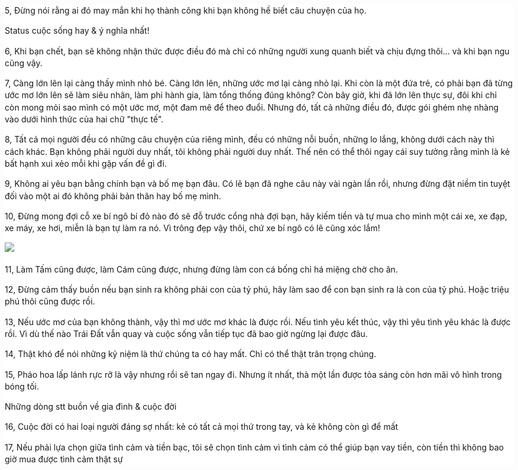5, Đừng nói rằng ai đó may mắn khi họ thành công khi bạn không hề biết câu
chuyện của họ.

Status cuộc sống hay & ý nghĩa nhất!

6, Khi bạn chết, bạn sẽ không nhận thức được điều đó mà chỉ có những người
xung quanh biết và chịu đựng thôi... và khi bạn ngu cũng vậy.

7, Càng lớn lên lại càng thấy mình nhỏ bé. Càng lớn lên, những ước mơ lại
càng nhỏ lại. Khi còn là một đứa trẻ, có phải bạn đã từng ước mơ lớn lên
sẽ làm siêu nhân, làm phi hành gia, làm tổng thống đúng không? Còn bây giờ,
khi đã lớn lên thực sự, đôi khi chỉ còn mong mỏi sao mình có một ước mơ,
một đam mê để theo đuổi. Nhưng đó, tất cả những điều đó, được gói ghém nhẹ
nhàng vào dưới hình thức của hai chữ "thực tế".

8, Tất cả mọi người đều có những câu chuyện của riêng mình, đều có những
nỗi buồn, những lo lắng, không dưới cách này thì cách khác. Bạn không phải
người duy nhất, tôi không phải người duy nhất. Thế nên có thể thôi ngay
cái suy tưởng rằng mình là kẻ bất hạnh xui xẻo mỗi khi gặp vấn đề gì đi.

9, Không ai yêu bạn bằng chính bạn và bố mẹ bạn đâu. Có lẽ bạn đã nghe câu
này vài ngàn lần rồi, nhưng đừng đặt niềm tin tuyệt đối vào một ai đó không
phải bản thân hay bố mẹ mình.

10, Đừng mong đợi cỗ xe bí ngô bí đỏ nào đó sẽ đỗ trước cổng nhà đợi bạn,
hãy kiếm tiền và tự mua cho mình một cái xe, xe đạp, xe máy, xe hơi, miễn
là bạn tự làm ra nó. Vì trông đẹp vậy thôi, chứ xe bí ngô có lẽ cũng xóc
lắm!

![](https://ocuaso.com/wp-content/uploads/2017/11/111-dong-stt-tinh-yeu-nhung-cau-noi-hay-dinh-nghia-ve-tinh-yeu-1.jpg)

11, Làm Tấm cũng được, làm Cám cũng được, nhưng đừng làm con cá bống chỉ
há miệng chờ cho ăn.

12, Đừng cảm thấy buồn nếu bạn sinh ra không phải con của tỷ phú, hãy làm
sao để con bạn sinh ra là con của tỷ phú. Hoặc triệu phú thôi cũng được
rồi.

13, Nếu ước mơ của bạn không thành, vậy thì mơ ước mơ khác là được rồi.
Nếu tình yêu kết thúc, vậy thì yêu tình yêu khác là được rồi. Vì dù thế
nào Trái Đất vẫn quay và cuộc sống vẫn tiếp tục đã bao giờ ngừng lại được
đâu.

14, Thật khó để nói những kỷ niệm là thứ chúng ta có hay mất. Chỉ có thể
thật trân trọng chúng.

15, Pháo hoa lấp lánh rực rỡ là vậy nhưng rồi sẽ tan ngay đi. Nhưng ít nhất,
thà một lần được tỏa sáng còn hơn mãi vô hình trong bóng tối.

Những dòng stt buồn về gia đình & cuộc đời

16, Cuộc đời có hai loại người đáng sợ nhất: kẻ có tất cả mọi thứ trong
tay, và kẻ không còn gì để mất

17, Nếu phải lựa chọn giữa tình cảm và tiền bạc, tôi sẽ chọn tình cảm vì
tình cảm có thể giúp bạn vay tiền, còn tiền thì không bao giờ mua được tình
cảm thật sự

